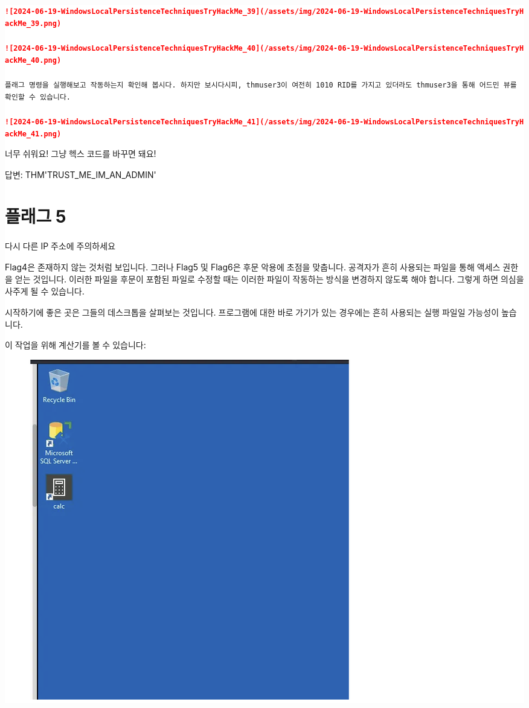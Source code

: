 ```markdown
![2024-06-19-WindowsLocalPersistenceTechniquesTryHackMe_39](/assets/img/2024-06-19-WindowsLocalPersistenceTechniquesTryHackMe_39.png)

![2024-06-19-WindowsLocalPersistenceTechniquesTryHackMe_40](/assets/img/2024-06-19-WindowsLocalPersistenceTechniquesTryHackMe_40.png)

플래그 명령을 실행해보고 작동하는지 확인해 봅시다. 하지만 보시다시피, thmuser3이 여전히 1010 RID를 가지고 있더라도 thmuser3을 통해 어드민 뷰를 확인할 수 있습니다.

![2024-06-19-WindowsLocalPersistenceTechniquesTryHackMe_41](/assets/img/2024-06-19-WindowsLocalPersistenceTechniquesTryHackMe_41.png)
```

<div class="content-ad"></div>

너무 쉬워요! 그냥 헥스 코드를 바꾸면 돼요!

답변: THM'TRUST_ME_IM_AN_ADMIN'

# 플래그 5

다시 다른 IP 주소에 주의하세요

<div class="content-ad"></div>

Flag4은 존재하지 않는 것처럼 보입니다. 그러나 Flag5 및 Flag6은 후문 악용에 초점을 맞춥니다. 공격자가 흔히 사용되는 파일을 통해 액세스 권한을 얻는 것입니다. 이러한 파일을 후문이 포함된 파일로 수정할 때는 이러한 파일이 작동하는 방식을 변경하지 않도록 해야 합니다. 그렇게 하면 의심을 사주게 될 수 있습니다.

시작하기에 좋은 곳은 그들의 데스크톱을 살펴보는 것입니다. 프로그램에 대한 바로 가기가 있는 경우에는 흔히 사용되는 실행 파일일 가능성이 높습니다.

이 작업을 위해 계산기를 볼 수 있습니다:

![Calculator](/assets/img/2024-06-19-WindowsLocalPersistenceTechniquesTryHackMe_42.png)
